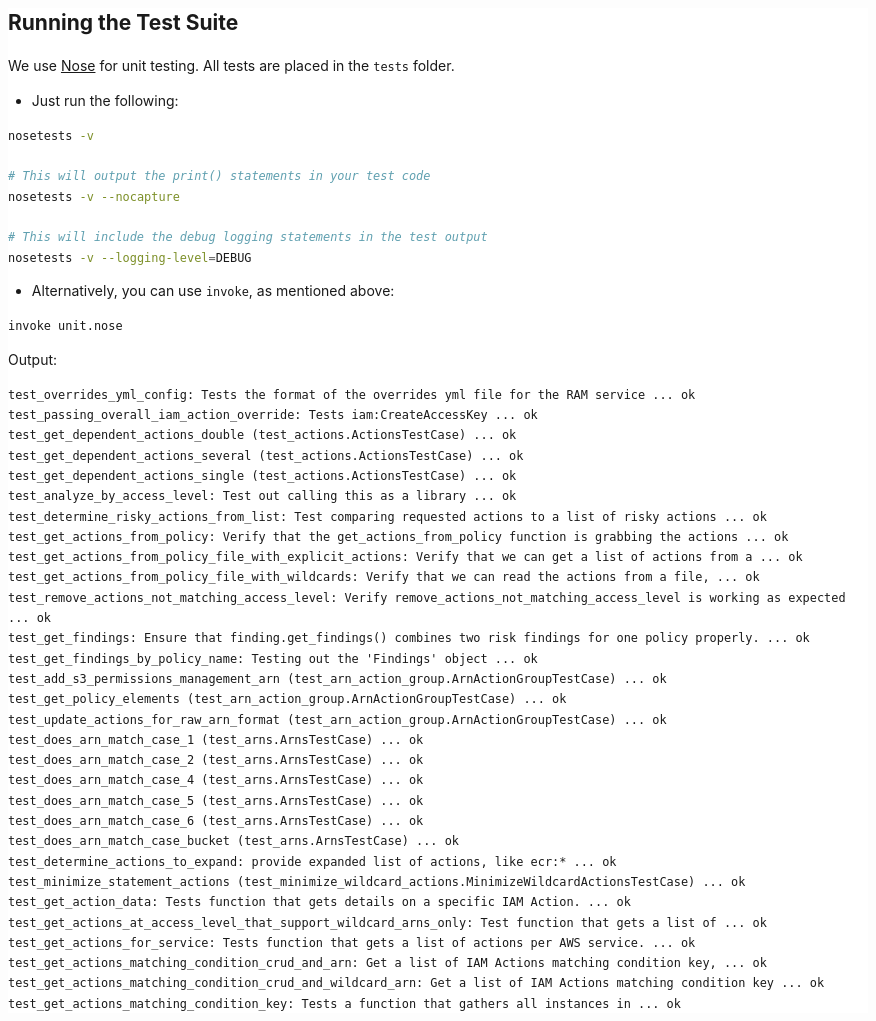 Running the Test Suite
----------------------

We use [Nose](https://nose.readthedocs.io/en/latest/) for unit testing.
All tests are placed in the `tests` folder.

-   Just run the following:

```bash
nosetests -v

# This will output the print() statements in your test code
nosetests -v --nocapture

# This will include the debug logging statements in the test output
nosetests -v --logging-level=DEBUG
```

-   Alternatively, you can use `invoke`, as mentioned above:

```bash
invoke unit.nose
```

Output:

```text
test_overrides_yml_config: Tests the format of the overrides yml file for the RAM service ... ok
test_passing_overall_iam_action_override: Tests iam:CreateAccessKey ... ok
test_get_dependent_actions_double (test_actions.ActionsTestCase) ... ok
test_get_dependent_actions_several (test_actions.ActionsTestCase) ... ok
test_get_dependent_actions_single (test_actions.ActionsTestCase) ... ok
test_analyze_by_access_level: Test out calling this as a library ... ok
test_determine_risky_actions_from_list: Test comparing requested actions to a list of risky actions ... ok
test_get_actions_from_policy: Verify that the get_actions_from_policy function is grabbing the actions ... ok
test_get_actions_from_policy_file_with_explicit_actions: Verify that we can get a list of actions from a ... ok
test_get_actions_from_policy_file_with_wildcards: Verify that we can read the actions from a file, ... ok
test_remove_actions_not_matching_access_level: Verify remove_actions_not_matching_access_level is working as expected ... ok
test_get_findings: Ensure that finding.get_findings() combines two risk findings for one policy properly. ... ok
test_get_findings_by_policy_name: Testing out the 'Findings' object ... ok
test_add_s3_permissions_management_arn (test_arn_action_group.ArnActionGroupTestCase) ... ok
test_get_policy_elements (test_arn_action_group.ArnActionGroupTestCase) ... ok
test_update_actions_for_raw_arn_format (test_arn_action_group.ArnActionGroupTestCase) ... ok
test_does_arn_match_case_1 (test_arns.ArnsTestCase) ... ok
test_does_arn_match_case_2 (test_arns.ArnsTestCase) ... ok
test_does_arn_match_case_4 (test_arns.ArnsTestCase) ... ok
test_does_arn_match_case_5 (test_arns.ArnsTestCase) ... ok
test_does_arn_match_case_6 (test_arns.ArnsTestCase) ... ok
test_does_arn_match_case_bucket (test_arns.ArnsTestCase) ... ok
test_determine_actions_to_expand: provide expanded list of actions, like ecr:* ... ok
test_minimize_statement_actions (test_minimize_wildcard_actions.MinimizeWildcardActionsTestCase) ... ok
test_get_action_data: Tests function that gets details on a specific IAM Action. ... ok
test_get_actions_at_access_level_that_support_wildcard_arns_only: Test function that gets a list of ... ok
test_get_actions_for_service: Tests function that gets a list of actions per AWS service. ... ok
test_get_actions_matching_condition_crud_and_arn: Get a list of IAM Actions matching condition key, ... ok
test_get_actions_matching_condition_crud_and_wildcard_arn: Get a list of IAM Actions matching condition key ... ok
test_get_actions_matching_condition_key: Tests a function that gathers all instances in ... ok
```